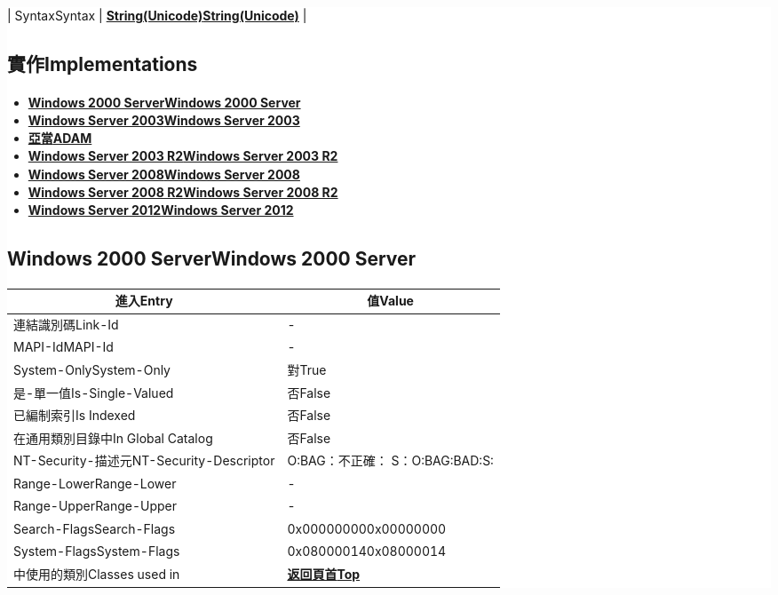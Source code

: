 | <span data-ttu-id="c2c15-124">Syntax</span><span class="sxs-lookup"><span data-stu-id="c2c15-124">Syntax</span></span>            | [<span data-ttu-id="c2c15-125">**String(Unicode)**</span><span class="sxs-lookup"><span data-stu-id="c2c15-125">**String(Unicode)**</span></span>](s-string-unicode.md) |



## <a name="implementations"></a><span data-ttu-id="c2c15-126">實作</span><span class="sxs-lookup"><span data-stu-id="c2c15-126">Implementations</span></span>

-   [<span data-ttu-id="c2c15-127">**Windows 2000 Server**</span><span class="sxs-lookup"><span data-stu-id="c2c15-127">**Windows 2000 Server**</span></span>](#windows-2000-server)
-   [<span data-ttu-id="c2c15-128">**Windows Server 2003**</span><span class="sxs-lookup"><span data-stu-id="c2c15-128">**Windows Server 2003**</span></span>](#windows-server-2003)
-   [<span data-ttu-id="c2c15-129">**亞當**</span><span class="sxs-lookup"><span data-stu-id="c2c15-129">**ADAM**</span></span>](#adam)
-   [<span data-ttu-id="c2c15-130">**Windows Server 2003 R2**</span><span class="sxs-lookup"><span data-stu-id="c2c15-130">**Windows Server 2003 R2**</span></span>](#windows-server-2003-r2)
-   [<span data-ttu-id="c2c15-131">**Windows Server 2008**</span><span class="sxs-lookup"><span data-stu-id="c2c15-131">**Windows Server 2008**</span></span>](#windows-server-2008)
-   [<span data-ttu-id="c2c15-132">**Windows Server 2008 R2**</span><span class="sxs-lookup"><span data-stu-id="c2c15-132">**Windows Server 2008 R2**</span></span>](#windows-server-2008-r2)
-   [<span data-ttu-id="c2c15-133">**Windows Server 2012**</span><span class="sxs-lookup"><span data-stu-id="c2c15-133">**Windows Server 2012**</span></span>](#windows-server-2012)

## <a name="windows-2000-server"></a><span data-ttu-id="c2c15-134">Windows 2000 Server</span><span class="sxs-lookup"><span data-stu-id="c2c15-134">Windows 2000 Server</span></span>



| <span data-ttu-id="c2c15-135">進入</span><span class="sxs-lookup"><span data-stu-id="c2c15-135">Entry</span></span> | <span data-ttu-id="c2c15-136">值</span><span class="sxs-lookup"><span data-stu-id="c2c15-136">Value</span></span> |
|------------------------|---------------------------------|
| <span data-ttu-id="c2c15-137">連結識別碼</span><span class="sxs-lookup"><span data-stu-id="c2c15-137">Link-Id</span></span>                | \-                              |
| <span data-ttu-id="c2c15-138">MAPI-Id</span><span class="sxs-lookup"><span data-stu-id="c2c15-138">MAPI-Id</span></span>                | \-                              |
| <span data-ttu-id="c2c15-139">System-Only</span><span class="sxs-lookup"><span data-stu-id="c2c15-139">System-Only</span></span>            | <span data-ttu-id="c2c15-140">對</span><span class="sxs-lookup"><span data-stu-id="c2c15-140">True</span></span>                            |
| <span data-ttu-id="c2c15-141">是-單一值</span><span class="sxs-lookup"><span data-stu-id="c2c15-141">Is-Single-Valued</span></span>       | <span data-ttu-id="c2c15-142">否</span><span class="sxs-lookup"><span data-stu-id="c2c15-142">False</span></span>                           |
| <span data-ttu-id="c2c15-143">已編制索引</span><span class="sxs-lookup"><span data-stu-id="c2c15-143">Is Indexed</span></span>             | <span data-ttu-id="c2c15-144">否</span><span class="sxs-lookup"><span data-stu-id="c2c15-144">False</span></span>                           |
| <span data-ttu-id="c2c15-145">在通用類別目錄中</span><span class="sxs-lookup"><span data-stu-id="c2c15-145">In Global Catalog</span></span>      | <span data-ttu-id="c2c15-146">否</span><span class="sxs-lookup"><span data-stu-id="c2c15-146">False</span></span>                           |
| <span data-ttu-id="c2c15-147">NT-Security-描述元</span><span class="sxs-lookup"><span data-stu-id="c2c15-147">NT-Security-Descriptor</span></span> | <span data-ttu-id="c2c15-148">O:BAG：不正確： S：</span><span class="sxs-lookup"><span data-stu-id="c2c15-148">O:BAG:BAD:S:</span></span>                    |
| <span data-ttu-id="c2c15-149">Range-Lower</span><span class="sxs-lookup"><span data-stu-id="c2c15-149">Range-Lower</span></span>            | \-                              |
| <span data-ttu-id="c2c15-150">Range-Upper</span><span class="sxs-lookup"><span data-stu-id="c2c15-150">Range-Upper</span></span>            | \-                              |
| <span data-ttu-id="c2c15-151">Search-Flags</span><span class="sxs-lookup"><span data-stu-id="c2c15-151">Search-Flags</span></span>           | <span data-ttu-id="c2c15-152">0x00000000</span><span class="sxs-lookup"><span data-stu-id="c2c15-152">0x00000000</span></span>                      |
| <span data-ttu-id="c2c15-153">System-Flags</span><span class="sxs-lookup"><span data-stu-id="c2c15-153">System-Flags</span></span>           | <span data-ttu-id="c2c15-154">0x08000014</span><span class="sxs-lookup"><span data-stu-id="c2c15-154">0x08000014</span></span>                      |
| <span data-ttu-id="c2c15-155">中使用的類別</span><span class="sxs-lookup"><span data-stu-id="c2c15-155">Classes used in</span></span>        | [<span data-ttu-id="c2c15-156">**返回頁首**</span><span class="sxs-lookup"><span data-stu-id="c2c15-156">**Top**</span></span>](c-top.md)<br/> |
